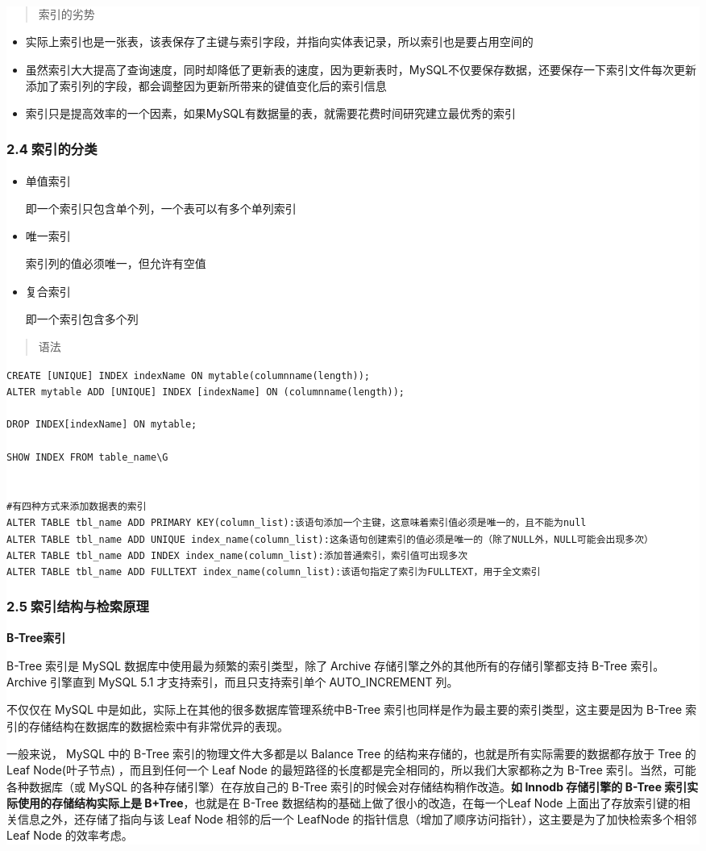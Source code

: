 

> 索引的劣势

- 实际上索引也是一张表，该表保存了主键与索引字段，并指向实体表记录，所以索引也是要占用空间的
- 虽然索引大大提高了查询速度，同时却降低了更新表的速度，因为更新表时，MySQL不仅要保存数据，还要保存一下索引文件每次更新添加了索引列的字段，都会调整因为更新所带来的键值变化后的索引信息

- 索引只是提高效率的一个因素，如果MySQL有数据量的表，就需要花费时间研究建立最优秀的索引



### 2.4 索引的分类

- 单值索引

  即一个索引只包含单个列，一个表可以有多个单列索引

- 唯一索引

  索引列的值必须唯一，但允许有空值

- 复合索引

  即一个索引包含多个列



> 语法

```mysql
CREATE [UNIQUE] INDEX indexName ON mytable(columnname(length));
ALTER mytable ADD [UNIQUE] INDEX [indexName] ON (columnname(length));

DROP INDEX[indexName] ON mytable;

SHOW INDEX FROM table_name\G


#有四种方式来添加数据表的索引
ALTER TABLE tbl_name ADD PRIMARY KEY(column_list):该语句添加一个主键，这意味着索引值必须是唯一的，且不能为null
ALTER TABLE tbl_name ADD UNIQUE index_name(column_list):这条语句创建索引的值必须是唯一的（除了NULL外，NULL可能会出现多次）
ALTER TABLE tbl_name ADD INDEX index_name(column_list):添加普通索引，索引值可出现多次
ALTER TABLE tbl_name ADD FULLTEXT index_name(column_list):该语句指定了索引为FULLTEXT，用于全文索引
```



### 2.5 索引结构与检索原理

**B-Tree索引**

 B-Tree 索引是 MySQL 数据库中使用最为频繁的索引类型，除了 Archive 存储引擎之外的其他所有的存储引擎都支持 B-Tree 索引。Archive 引擎直到 MySQL 5.1 才支持索引，而且只支持索引单个 AUTO_INCREMENT 列。

不仅仅在 MySQL 中是如此，实际上在其他的很多数据库管理系统中B-Tree 索引也同样是作为最主要的索引类型，这主要是因为 B-Tree 索引的存储结构在数据库的数据检索中有非常优异的表现。

 一般来说， MySQL 中的 B-Tree 索引的物理文件大多都是以 Balance Tree 的结构来存储的，也就是所有实际需要的数据都存放于 Tree 的 Leaf Node(叶子节点) ，而且到任何一个 Leaf Node 的最短路径的长度都是完全相同的，所以我们大家都称之为 B-Tree 索引。当然，可能各种数据库（或 MySQL 的各种存储引擎）在存放自己的 B-Tree 索引的时候会对存储结构稍作改造。**如 Innodb 存储引擎的 B-Tree 索引实际使用的存储结构实际上是 B+Tree**，也就是在 B-Tree 数据结构的基础上做了很小的改造，在每一个Leaf Node 上面出了存放索引键的相关信息之外，还存储了指向与该 Leaf Node 相邻的后一个 LeafNode 的指针信息（增加了顺序访问指针），这主要是为了加快检索多个相邻 Leaf Node 的效率考虑。
